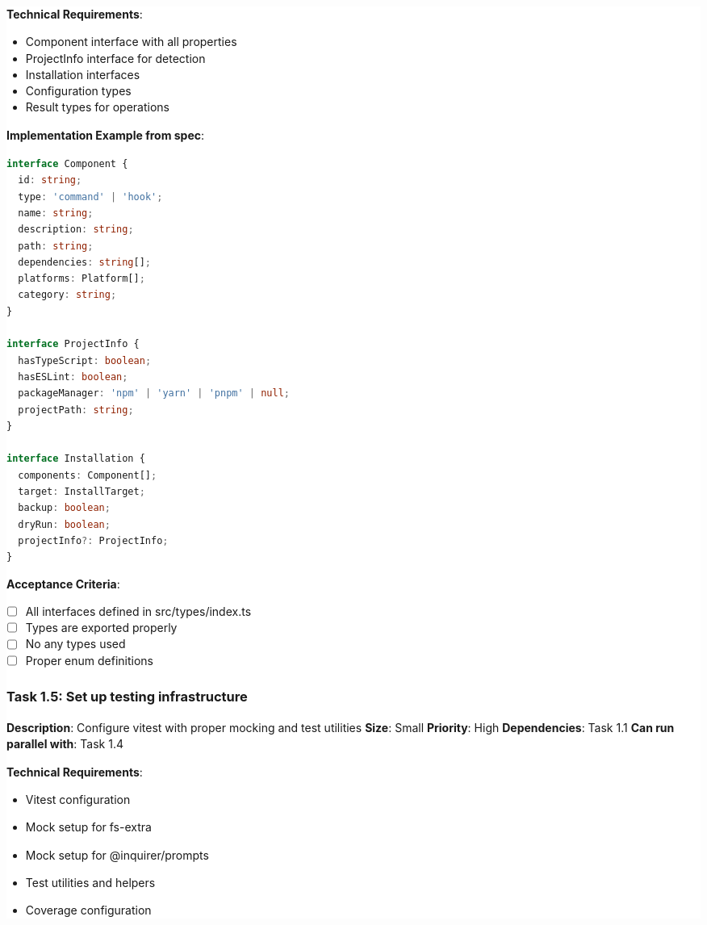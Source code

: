 **Technical Requirements**:
- Component interface with all properties
- ProjectInfo interface for detection
- Installation interfaces
- Configuration types
- Result types for operations

**Implementation Example from spec**:
```typescript
interface Component {
  id: string;
  type: 'command' | 'hook';
  name: string;
  description: string;
  path: string;
  dependencies: string[];
  platforms: Platform[];
  category: string;
}

interface ProjectInfo {
  hasTypeScript: boolean;
  hasESLint: boolean;
  packageManager: 'npm' | 'yarn' | 'pnpm' | null;
  projectPath: string;
}

interface Installation {
  components: Component[];
  target: InstallTarget;
  backup: boolean;
  dryRun: boolean;
  projectInfo?: ProjectInfo;
}
```

**Acceptance Criteria**:
- [ ] All interfaces defined in src/types/index.ts
- [ ] Types are exported properly
- [ ] No any types used
- [ ] Proper enum definitions

### Task 1.5: Set up testing infrastructure
**Description**: Configure vitest with proper mocking and test utilities
**Size**: Small
**Priority**: High
**Dependencies**: Task 1.1
**Can run parallel with**: Task 1.4

**Technical Requirements**:
- Vitest configuration
- Mock setup for fs-extra
- Mock setup for @inquirer/prompts
- Test utilities and helpers
- Coverage configuration


  [key: string]: unknown;